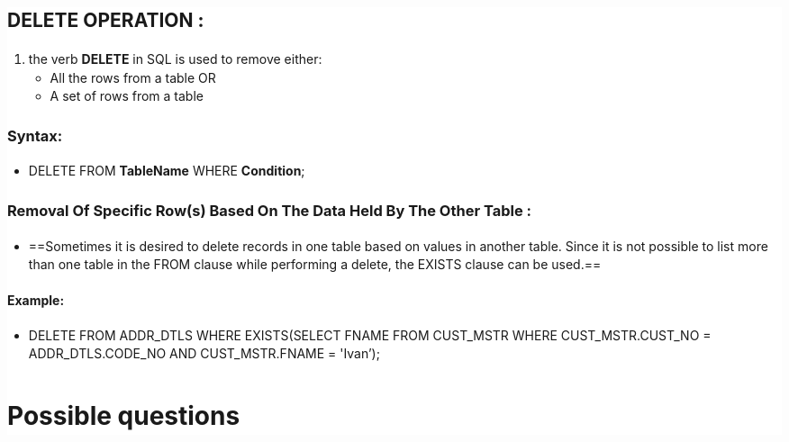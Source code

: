 
## DELETE OPERATION :

1. the verb **DELETE** in SQL is used to remove either: 
	* All the rows from a table 
	          OR 
	* A set of rows from a table

### Syntax:
+ DELETE FROM **TableName** WHERE **Condition**;


### Removal Of Specific Row(s) Based On The Data Held By The Other Table :

+ ==Sometimes it is desired to delete records in one table based on values in another table. Since it is not possible to list more than one table in the FROM clause while performing a delete, the EXISTS clause can be used.==

#### Example:
+ DELETE FROM ADDR_DTLS WHERE EXISTS(SELECT FNAME FROM CUST_MSTR WHERE CUST_MSTR.CUST_NO = ADDR_DTLS.CODE_NO AND CUST_MSTR.FNAME = 'Ivan’);


# Possible questions

